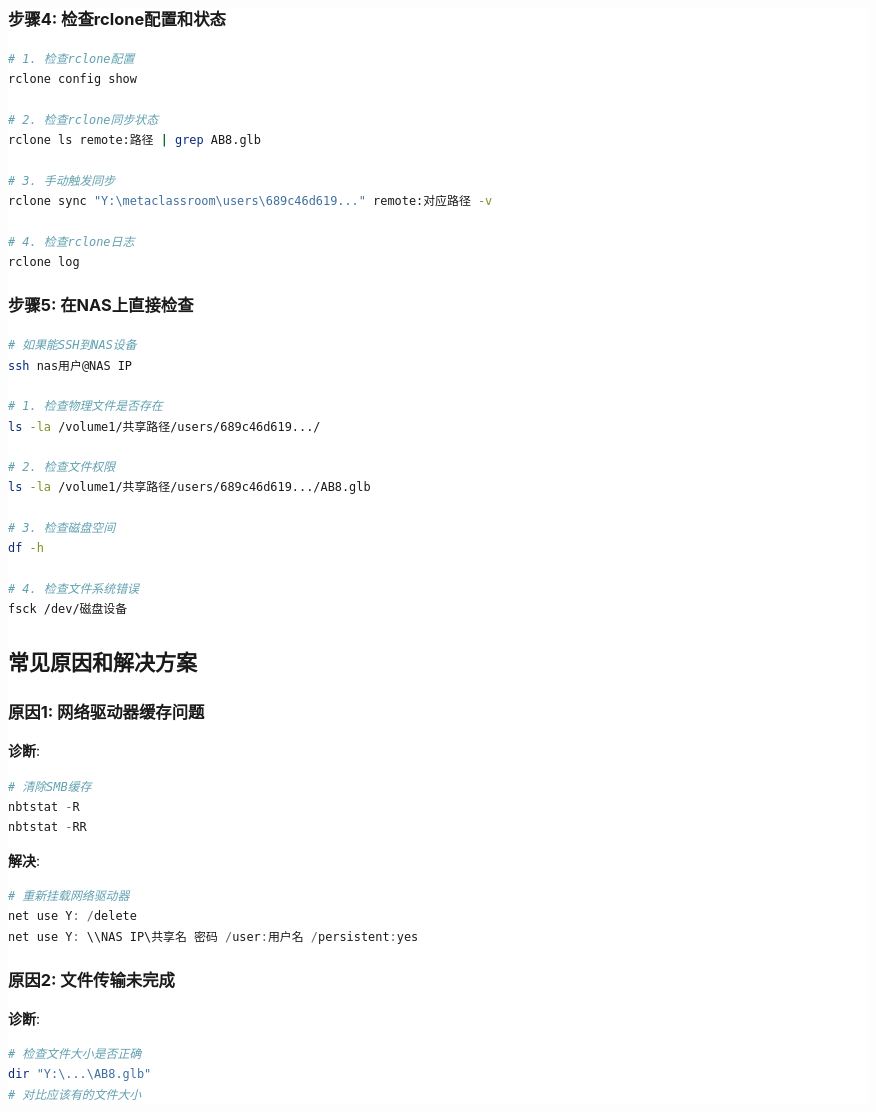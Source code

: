 ### 步骤4: 检查rclone配置和状态
```bash
# 1. 检查rclone配置
rclone config show

# 2. 检查rclone同步状态
rclone ls remote:路径 | grep AB8.glb

# 3. 手动触发同步
rclone sync "Y:\metaclassroom\users\689c46d619..." remote:对应路径 -v

# 4. 检查rclone日志
rclone log
```

### 步骤5: 在NAS上直接检查
```bash
# 如果能SSH到NAS设备
ssh nas用户@NAS IP

# 1. 检查物理文件是否存在
ls -la /volume1/共享路径/users/689c46d619.../

# 2. 检查文件权限
ls -la /volume1/共享路径/users/689c46d619.../AB8.glb

# 3. 检查磁盘空间
df -h

# 4. 检查文件系统错误
fsck /dev/磁盘设备
```

## 常见原因和解决方案

### 原因1: 网络驱动器缓存问题
**诊断**:
```powershell
# 清除SMB缓存
nbtstat -R
nbtstat -RR
```

**解决**:
```powershell
# 重新挂载网络驱动器
net use Y: /delete
net use Y: \\NAS IP\共享名 密码 /user:用户名 /persistent:yes
```

### 原因2: 文件传输未完成
**诊断**:
```powershell
# 检查文件大小是否正确
dir "Y:\...\AB8.glb"
# 对比应该有的文件大小
```
